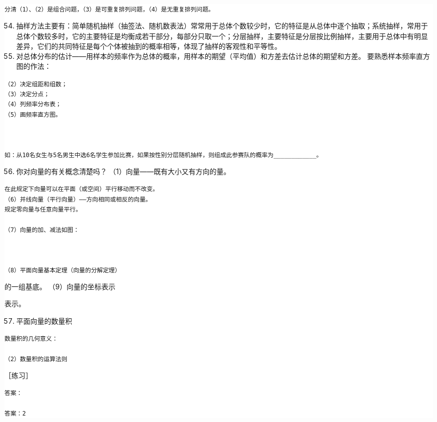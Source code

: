      
    分清（1）、（2）是组合问题，（3）是可重复排列问题，（4）是无重复排列问题。
  54. 抽样方法主要有：简单随机抽样（抽签法、随机数表法）常常用于总体个数较少时，它的特征是从总体中逐个抽取；系统抽样，常用于总体个数较多时，它的主要特征是均衡成若干部分，每部分只取一个；分层抽样，主要特征是分层按比例抽样，主要用于总体中有明显差异，它们的共同特征是每个个体被抽到的概率相等，体现了抽样的客观性和平等性。
  55. 对总体分布的估计——用样本的频率作为总体的概率，用样本的期望（平均值）和方差去估计总体的期望和方差。
    要熟悉样本频率直方图的作法：
     
    （2）决定组距和组数；
    （3）决定分点；
    （4）列频率分布表；
    （5）画频率直方图。
     
     
     
    如：从10名女生与5名男生中选6名学生参加比赛，如果按性别分层随机抽样，则组成此参赛队的概率为____________。
     
  56. 你对向量的有关概念清楚吗？
    （1）向量——既有大小又有方向的量。
 
     
     
     
     
    在此规定下向量可以在平面（或空间）平行移动而不改变。
    （6）并线向量（平行向量）——方向相同或相反的向量。
    规定零向量与任意向量平行。
     
    （7）向量的加、减法如图：
 
     
     
    （8）平面向量基本定理（向量的分解定理）
     
 
的一组基底。
    （9）向量的坐标表示
 
     
 
表示。
     
     
       
     
     
     
  57. 平面向量的数量积
     
     
 
    数量积的几何意义：
     
    （2）数量积的运算法则
     
     
     
    
     
     
     
              
              
     
     
［练习］
     
 
    答案： 
     
    答案：2
     